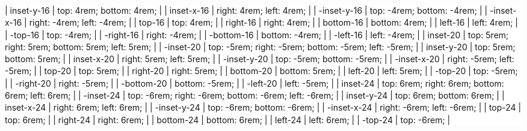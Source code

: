 | inset-y-16    | top: 4rem; bottom: 4rem;                                     |
| inset-x-16    | right: 4rem; left: 4rem;                                     |
| -inset-y-16   | top: -4rem; bottom: -4rem;                                   |
| -inset-x-16   | right: -4rem; left: -4rem;                                   |
| top-16        | top: 4rem;                                                   |
| right-16      | right: 4rem;                                                 |
| bottom-16     | bottom: 4rem;                                                |
| left-16       | left: 4rem;                                                  |
| -top-16       | top: -4rem;                                                  |
| -right-16     | right: -4rem;                                                |
| -bottom-16    | bottom: -4rem;                                               |
| -left-16      | left: -4rem;                                                 |
| inset-20      | top: 5rem; right: 5rem; bottom: 5rem; left: 5rem;            |
| -inset-20     | top: -5rem; right: -5rem; bottom: -5rem; left: -5rem;        |
| inset-y-20    | top: 5rem; bottom: 5rem;                                     |
| inset-x-20    | right: 5rem; left: 5rem;                                     |
| -inset-y-20   | top: -5rem; bottom: -5rem;                                   |
| -inset-x-20   | right: -5rem; left: -5rem;                                   |
| top-20        | top: 5rem;                                                   |
| right-20      | right: 5rem;                                                 |
| bottom-20     | bottom: 5rem;                                                |
| left-20       | left: 5rem;                                                  |
| -top-20       | top: -5rem;                                                  |
| -right-20     | right: -5rem;                                                |
| -bottom-20    | bottom: -5rem;                                               |
| -left-20      | left: -5rem;                                                 |
| inset-24      | top: 6rem; right: 6rem; bottom: 6rem; left: 6rem;            |
| -inset-24     | top: -6rem; right: -6rem; bottom: -6rem; left: -6rem;        |
| inset-y-24    | top: 6rem; bottom: 6rem;                                     |
| inset-x-24    | right: 6rem; left: 6rem;                                     |
| -inset-y-24   | top: -6rem; bottom: -6rem;                                   |
| -inset-x-24   | right: -6rem; left: -6rem;                                   |
| top-24        | top: 6rem;                                                   |
| right-24      | right: 6rem;                                                 |
| bottom-24     | bottom: 6rem;                                                |
| left-24       | left: 6rem;                                                  |
| -top-24       | top: -6rem;                                                  |